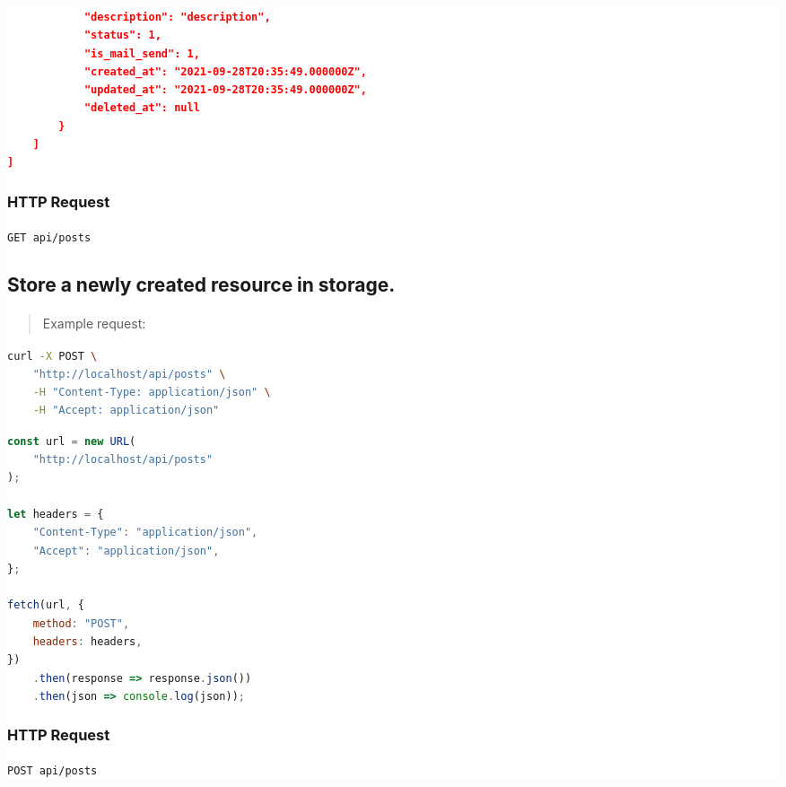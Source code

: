 ```json
            "description": "description",
            "status": 1,
            "is_mail_send": 1,
            "created_at": "2021-09-28T20:35:49.000000Z",
            "updated_at": "2021-09-28T20:35:49.000000Z",
            "deleted_at": null
        }
    ]
]
```

### HTTP Request
`GET api/posts`





## Store a newly created resource in storage.

> Example request:

```bash
curl -X POST \
    "http://localhost/api/posts" \
    -H "Content-Type: application/json" \
    -H "Accept: application/json"
```

```javascript
const url = new URL(
    "http://localhost/api/posts"
);

let headers = {
    "Content-Type": "application/json",
    "Accept": "application/json",
};

fetch(url, {
    method: "POST",
    headers: headers,
})
    .then(response => response.json())
    .then(json => console.log(json));
```



### HTTP Request
`POST api/posts`




